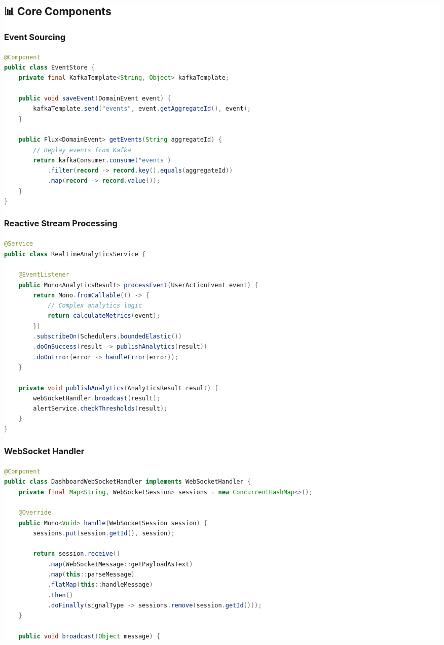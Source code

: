 ## 📊 Core Components

### Event Sourcing
```java
@Component
public class EventStore {
    private final KafkaTemplate<String, Object> kafkaTemplate;
    
    public void saveEvent(DomainEvent event) {
        kafkaTemplate.send("events", event.getAggregateId(), event);
    }
    
    public Flux<DomainEvent> getEvents(String aggregateId) {
        // Replay events from Kafka
        return kafkaConsumer.consume("events")
            .filter(record -> record.key().equals(aggregateId))
            .map(record -> record.value());
    }
}
```

### Reactive Stream Processing
```java
@Service
public class RealtimeAnalyticsService {
    
    @EventListener
    public Mono<AnalyticsResult> processEvent(UserActionEvent event) {
        return Mono.fromCallable(() -> {
            // Complex analytics logic
            return calculateMetrics(event);
        })
        .subscribeOn(Schedulers.boundedElastic())
        .doOnSuccess(result -> publishAnalytics(result))
        .doOnError(error -> handleError(error));
    }
    
    private void publishAnalytics(AnalyticsResult result) {
        webSocketHandler.broadcast(result);
        alertService.checkThresholds(result);
    }
}
```

### WebSocket Handler
```java
@Component
public class DashboardWebSocketHandler implements WebSocketHandler {
    private final Map<String, WebSocketSession> sessions = new ConcurrentHashMap<>();
    
    @Override
    public Mono<Void> handle(WebSocketSession session) {
        sessions.put(session.getId(), session);
        
        return session.receive()
            .map(WebSocketMessage::getPayloadAsText)
            .map(this::parseMessage)
            .flatMap(this::handleMessage)
            .then()
            .doFinally(signalType -> sessions.remove(session.getId()));
    }
    
    public void broadcast(Object message) {
```